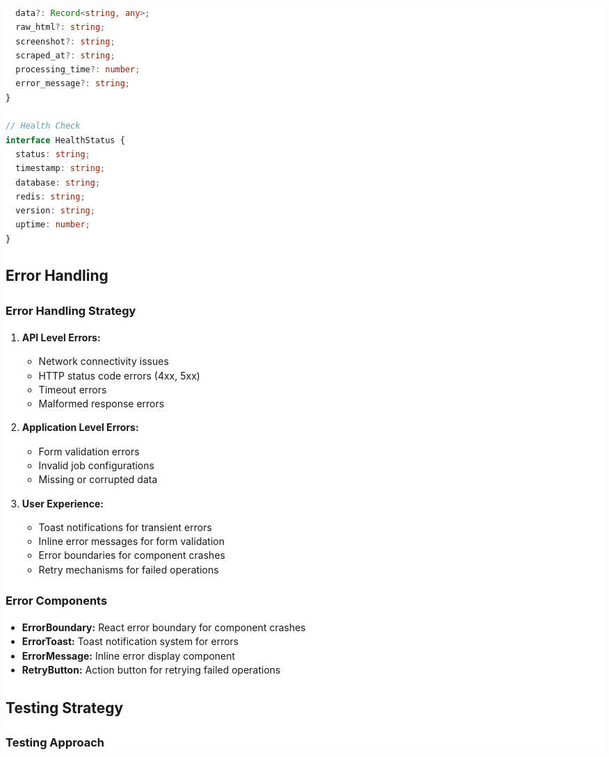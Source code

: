 ```typescript
  data?: Record<string, any>;
  raw_html?: string;
  screenshot?: string;
  scraped_at?: string;
  processing_time?: number;
  error_message?: string;
}

// Health Check
interface HealthStatus {
  status: string;
  timestamp: string;
  database: string;
  redis: string;
  version: string;
  uptime: number;
}
```

## Error Handling

### Error Handling Strategy

1. **API Level Errors:**
   - Network connectivity issues
   - HTTP status code errors (4xx, 5xx)
   - Timeout errors
   - Malformed response errors

2. **Application Level Errors:**
   - Form validation errors
   - Invalid job configurations
   - Missing or corrupted data

3. **User Experience:**
   - Toast notifications for transient errors
   - Inline error messages for form validation
   - Error boundaries for component crashes
   - Retry mechanisms for failed operations

### Error Components
- **ErrorBoundary:** React error boundary for component crashes
- **ErrorToast:** Toast notification system for errors
- **ErrorMessage:** Inline error display component
- **RetryButton:** Action button for retrying failed operations

## Testing Strategy

### Testing Approach
